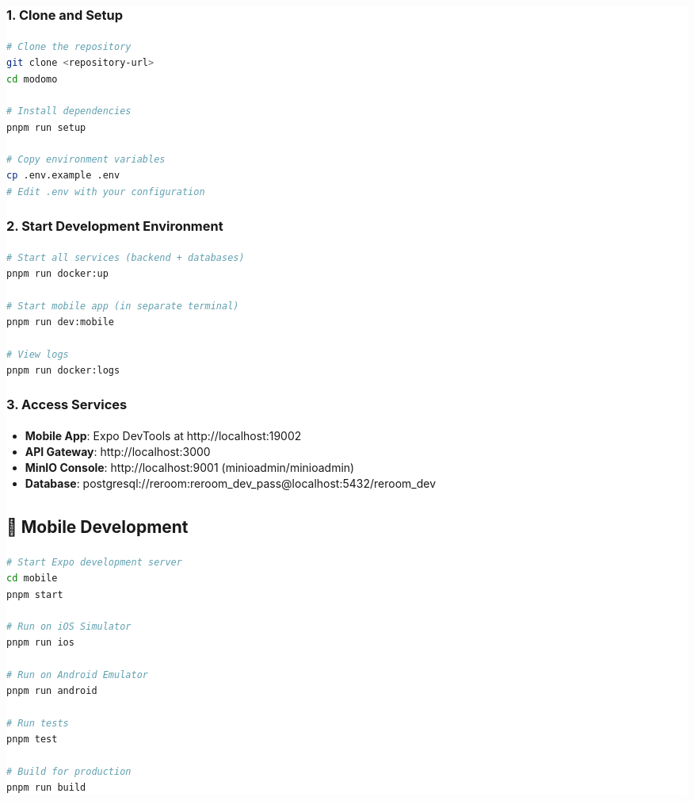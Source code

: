 ### 1. Clone and Setup

```bash
# Clone the repository
git clone <repository-url>
cd modomo

# Install dependencies
pnpm run setup

# Copy environment variables
cp .env.example .env
# Edit .env with your configuration
```

### 2. Start Development Environment

```bash
# Start all services (backend + databases)
pnpm run docker:up

# Start mobile app (in separate terminal)
pnpm run dev:mobile

# View logs
pnpm run docker:logs
```

### 3. Access Services

- **Mobile App**: Expo DevTools at http://localhost:19002
- **API Gateway**: http://localhost:3000
- **MinIO Console**: http://localhost:9001 (minioadmin/minioadmin)
- **Database**: postgresql://reroom:reroom_dev_pass@localhost:5432/reroom_dev

## 📱 Mobile Development

```bash
# Start Expo development server
cd mobile
pnpm start

# Run on iOS Simulator
pnpm run ios

# Run on Android Emulator  
pnpm run android

# Run tests
pnpm test

# Build for production
pnpm run build
```

